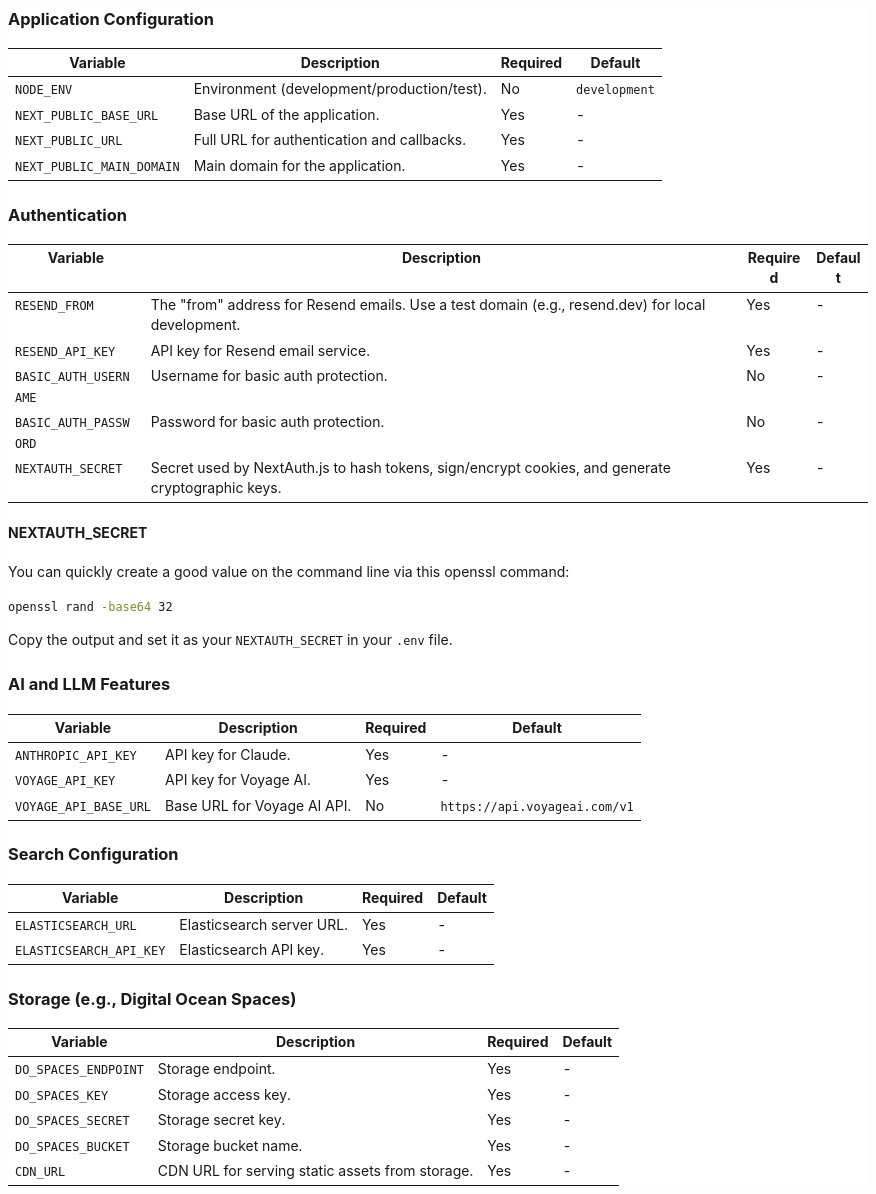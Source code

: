 ### Application Configuration
| Variable | Description | Required | Default |
|----------|-------------|----------|---------|
| `NODE_ENV` | Environment (development/production/test). | No | `development` |
| `NEXT_PUBLIC_BASE_URL` | Base URL of the application. | Yes | - |
| `NEXT_PUBLIC_URL` | Full URL for authentication and callbacks. | Yes | - |
| `NEXT_PUBLIC_MAIN_DOMAIN` | Main domain for the application. | Yes | - |

### Authentication
| Variable | Description | Required | Default |
|----------|-------------|----------|---------|
| `RESEND_FROM` | The "from" address for Resend emails. Use a test domain (e.g., resend.dev) for local development. | Yes | - |
| `RESEND_API_KEY` | API key for Resend email service. | Yes | - |
| `BASIC_AUTH_USERNAME` | Username for basic auth protection. | No | - |
| `BASIC_AUTH_PASSWORD` | Password for basic auth protection. | No | - |
| `NEXTAUTH_SECRET` | Secret used by NextAuth.js to hash tokens, sign/encrypt cookies, and generate cryptographic keys. | Yes | - |

#### NEXTAUTH_SECRET
You can quickly create a good value on the command line via this openssl command:
```bash
openssl rand -base64 32
```
Copy the output and set it as your `NEXTAUTH_SECRET` in your `.env` file.

### AI and LLM Features
| Variable | Description | Required | Default |
|----------|-------------|----------|---------|
| `ANTHROPIC_API_KEY` | API key for Claude. | Yes | - |
| `VOYAGE_API_KEY` | API key for Voyage AI. | Yes | - |
| `VOYAGE_API_BASE_URL` | Base URL for Voyage AI API. | No | `https://api.voyageai.com/v1` |

### Search Configuration
| Variable | Description | Required | Default |
|----------|-------------|----------|---------|
| `ELASTICSEARCH_URL` | Elasticsearch server URL. | Yes | - |
| `ELASTICSEARCH_API_KEY` | Elasticsearch API key. | Yes | - |

### Storage (e.g., Digital Ocean Spaces)
| Variable | Description | Required | Default |
|----------|-------------|----------|---------|
| `DO_SPACES_ENDPOINT` | Storage endpoint. | Yes | - |
| `DO_SPACES_KEY` | Storage access key. | Yes | - |
| `DO_SPACES_SECRET` | Storage secret key. | Yes | - |
| `DO_SPACES_BUCKET` | Storage bucket name. | Yes | - |
| `CDN_URL` | CDN URL for serving static assets from storage. | Yes | - |
